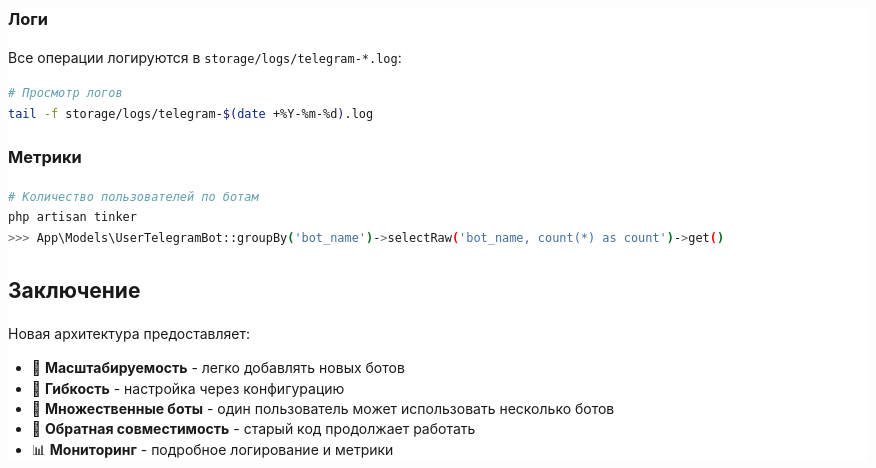 ### Логи

Все операции логируются в `storage/logs/telegram-*.log`:

```bash
# Просмотр логов
tail -f storage/logs/telegram-$(date +%Y-%m-%d).log
```

### Метрики

```bash
# Количество пользователей по ботам
php artisan tinker
>>> App\Models\UserTelegramBot::groupBy('bot_name')->selectRaw('bot_name, count(*) as count')->get()
```

## Заключение

Новая архитектура предоставляет:

- 🚀 **Масштабируемость** - легко добавлять новых ботов
- 🔧 **Гибкость** - настройка через конфигурацию
- 👥 **Множественные боты** - один пользователь может использовать несколько ботов
- 🔄 **Обратная совместимость** - старый код продолжает работать
- 📊 **Мониторинг** - подробное логирование и метрики
